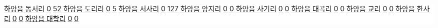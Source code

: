 
  <tr class="item">
    <td><a href="4729025022.html">하양읍 동서리</a></td>
    <td><a href="4729025022.html">0</a></td>
    <td><a href="4729025022.html">52</a></td>
  </tr>
    

  <tr class="item">
    <td><a href="4729025023.html">하양읍 도리리</a></td>
    <td><a href="4729025023.html">0</a></td>
    <td><a href="4729025023.html">5</a></td>
  </tr>
    

  <tr class="item">
    <td><a href="4729025024.html">하양읍 서사리</a></td>
    <td><a href="4729025024.html">0</a></td>
    <td><a href="4729025024.html">127</a></td>
  </tr>
    

  <tr class="item">
    <td><a href="4729025025.html">하양읍 양지리</a></td>
    <td><a href="4729025025.html">0</a></td>
    <td><a href="4729025025.html">0</a></td>
  </tr>
    

  <tr class="item">
    <td><a href="4729025026.html">하양읍 사기리</a></td>
    <td><a href="4729025026.html">0</a></td>
    <td><a href="4729025026.html">0</a></td>
  </tr>
    

  <tr class="item">
    <td><a href="4729025027.html">하양읍 대곡리</a></td>
    <td><a href="4729025027.html">0</a></td>
    <td><a href="4729025027.html">0</a></td>
  </tr>
    

  <tr class="item">
    <td><a href="4729025028.html">하양읍 교리</a></td>
    <td><a href="4729025028.html">0</a></td>
    <td><a href="4729025028.html">0</a></td>
  </tr>
    

  <tr class="item">
    <td><a href="4729025029.html">하양읍 한사리</a></td>
    <td><a href="4729025029.html">0</a></td>
    <td><a href="4729025029.html">0</a></td>
  </tr>
    

  <tr class="item">
    <td><a href="4729025030.html">하양읍 대학리</a></td>
    <td><a href="4729025030.html">0</a></td>
    <td><a href="4729025030.html">0</a></td>
  </tr>
    